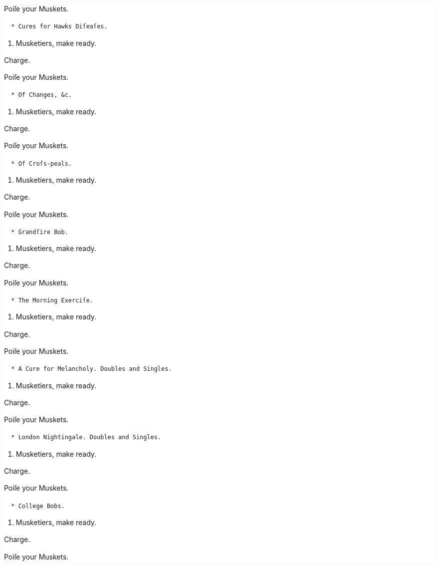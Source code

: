 Poiſe your Muskets.

      * Cures for Hawks Diſeaſes.

1. Musketiers, make ready.

Charge.

Poiſe your Muskets.

      * Of Changes, &c.

1. Musketiers, make ready.

Charge.

Poiſe your Muskets.

      * Of Croſs-peals.

1. Musketiers, make ready.

Charge.

Poiſe your Muskets.

      * Grandſire Bob.

1. Musketiers, make ready.

Charge.

Poiſe your Muskets.

      * The Morning Exerciſe.

1. Musketiers, make ready.

Charge.

Poiſe your Muskets.

      * A Cure for Melancholy. Doubles and Singles.

1. Musketiers, make ready.

Charge.

Poiſe your Muskets.

      * London Nightingale. Doubles and Singles.

1. Musketiers, make ready.

Charge.

Poiſe your Muskets.

      * College Bobs.

1. Musketiers, make ready.

Charge.

Poiſe your Muskets.
